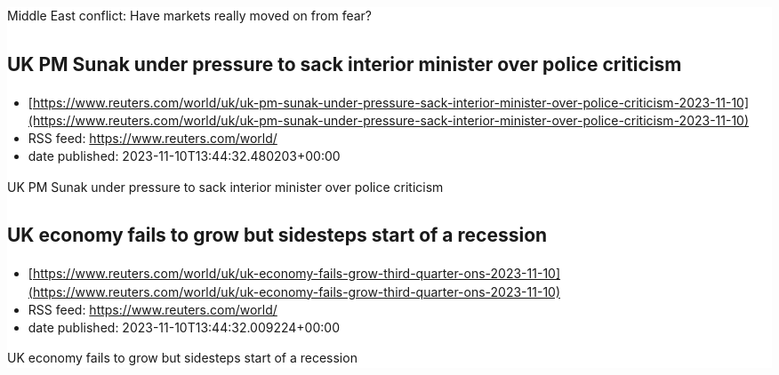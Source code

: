Middle East conflict: Have markets really moved on from fear?

## UK PM Sunak under pressure to sack interior minister over police criticism
 - [https://www.reuters.com/world/uk/uk-pm-sunak-under-pressure-sack-interior-minister-over-police-criticism-2023-11-10](https://www.reuters.com/world/uk/uk-pm-sunak-under-pressure-sack-interior-minister-over-police-criticism-2023-11-10)
 - RSS feed: https://www.reuters.com/world/
 - date published: 2023-11-10T13:44:32.480203+00:00

UK PM Sunak under pressure to sack interior minister over police criticism

## UK economy fails to grow but sidesteps start of a recession
 - [https://www.reuters.com/world/uk/uk-economy-fails-grow-third-quarter-ons-2023-11-10](https://www.reuters.com/world/uk/uk-economy-fails-grow-third-quarter-ons-2023-11-10)
 - RSS feed: https://www.reuters.com/world/
 - date published: 2023-11-10T13:44:32.009224+00:00

UK economy fails to grow but sidesteps start of a recession

